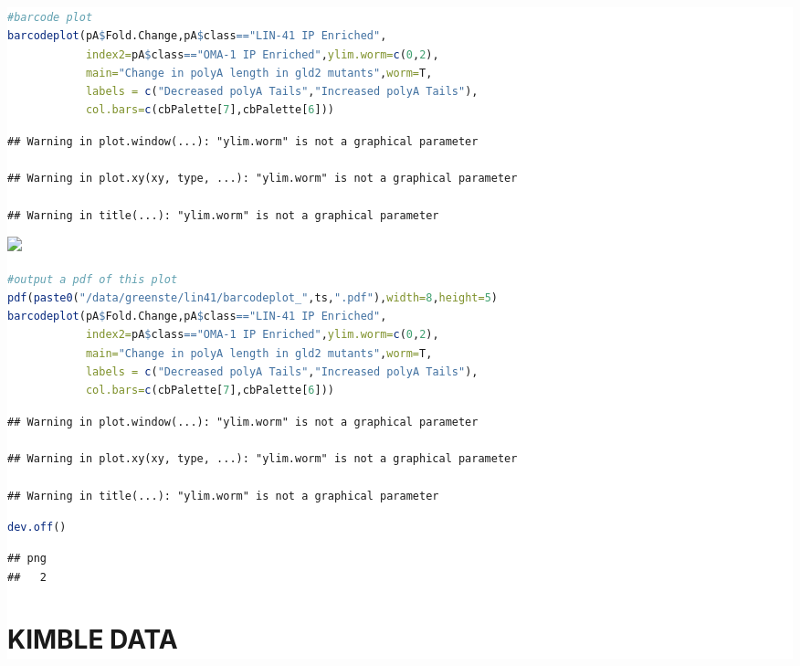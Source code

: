 ``` r
#barcode plot
barcodeplot(pA$Fold.Change,pA$class=="LIN-41 IP Enriched",
            index2=pA$class=="OMA-1 IP Enriched",ylim.worm=c(0,2),
            main="Change in polyA length in gld2 mutants",worm=T,
            labels = c("Decreased polyA Tails","Increased polyA Tails"),
            col.bars=c(cbPalette[7],cbPalette[6]))
```

    ## Warning in plot.window(...): "ylim.worm" is not a graphical parameter

    ## Warning in plot.xy(xy, type, ...): "ylim.worm" is not a graphical parameter

    ## Warning in title(...): "ylim.worm" is not a graphical parameter

![](rnp_enriched_transcripts_files/figure-markdown_github/polyA-1.png)

``` r
#output a pdf of this plot
pdf(paste0("/data/greenste/lin41/barcodeplot_",ts,".pdf"),width=8,height=5)
barcodeplot(pA$Fold.Change,pA$class=="LIN-41 IP Enriched",
            index2=pA$class=="OMA-1 IP Enriched",ylim.worm=c(0,2),
            main="Change in polyA length in gld2 mutants",worm=T,
            labels = c("Decreased polyA Tails","Increased polyA Tails"),
            col.bars=c(cbPalette[7],cbPalette[6]))
```

    ## Warning in plot.window(...): "ylim.worm" is not a graphical parameter

    ## Warning in plot.xy(xy, type, ...): "ylim.worm" is not a graphical parameter

    ## Warning in title(...): "ylim.worm" is not a graphical parameter

``` r
dev.off()
```

    ## png 
    ##   2

KIMBLE DATA
===========
